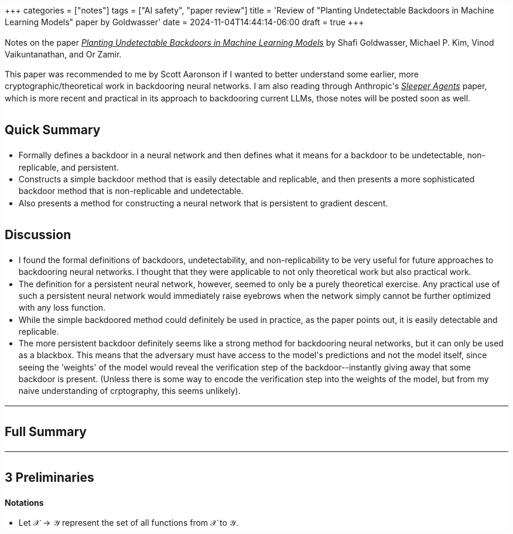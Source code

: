 +++
categories = ["notes"]
tags = ["AI safety", "paper review"]
title = 'Review of "Planting Undetectable Backdoors in Machine Learning Models" paper by Goldwasser'
date = 2024-11-04T14:44:14-06:00
draft = true
+++

Notes on the paper [_Planting Undetectable Backdoors in Machine Learning Models_](https://arxiv.org/abs/2204.06974) by Shafi Goldwasser, Michael P. Kim, Vinod Vaikuntanathan, and Or Zamir.

This paper was recommended to me by Scott Aaronson if I wanted to better understand some earlier, more cryptographic/theoretical work in backdooring neural networks. I am also reading through Anthropic's [_Sleeper Agents_](https://arxiv.org/abs/2401.05566) paper, which is more recent and practical in its approach to backdooring current LLMs, those notes will be posted soon as well.

## Quick Summary
- Formally defines a backdoor in a neural network and then defines what it means for a backdoor to be undetectable, non-replicable, and persistent.
- Constructs a simple backdoor method that is easily detectable and replicable, and then presents a more sophisticated backdoor method that is non-replicable and undetectable.
- Also presents a method for constructing a neural network that is persistent to gradient descent.

## Discussion
- I found the formal definitions of backdoors, undetectability, and non-replicability to be very useful for future approaches to backdooring neural networks. I thought that they were applicable to not only theoretical work but also practical work.
- The definition for a persistent neural network, however, seemed to only be a purely theoretical exercise. Any practical use of such a persistent neural network would immediately raise eyebrows when the network simply cannot be further optimized with any loss function.
- While the simple backdoored method could definitely be used in practice, as the paper points out, it is easily detectable and replicable.
- The more persistent backdoor definitely seems like a strong method for backdooring neural networks, but it can only be used as a blackbox. This means that the adversary must have access to the model's predictions and not the model itself, since seeing the 'weights' of the model would reveal the verification step of the backdoor--instantly giving away that some backdoor is present. (Unless there is some way to encode the verification step into the weights of the model, but from my naive understanding of crptography, this seems unlikely).

---
## Full Summary
---
## 3 Preliminaries
**Notations** 

- Let ${\mathcal{X} \rightarrow \mathcal{Y}}$ represent the set of all functions from $\mathcal{X}$ to $\mathcal{Y}$.
